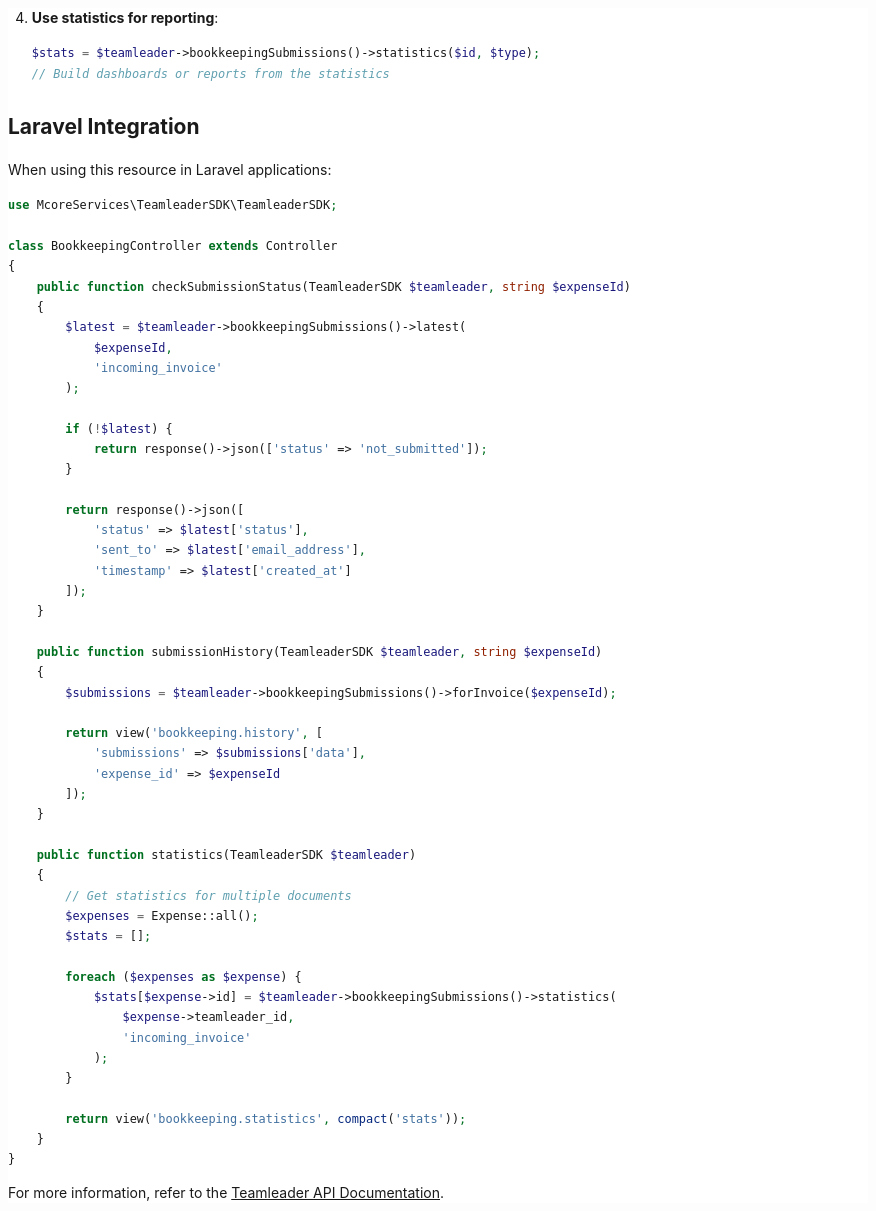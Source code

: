 4. **Use statistics for reporting**:
   ```php
   $stats = $teamleader->bookkeepingSubmissions()->statistics($id, $type);
   // Build dashboards or reports from the statistics
   ```

## Laravel Integration

When using this resource in Laravel applications:

```php
use McoreServices\TeamleaderSDK\TeamleaderSDK;

class BookkeepingController extends Controller
{
    public function checkSubmissionStatus(TeamleaderSDK $teamleader, string $expenseId)
    {
        $latest = $teamleader->bookkeepingSubmissions()->latest(
            $expenseId,
            'incoming_invoice'
        );
        
        if (!$latest) {
            return response()->json(['status' => 'not_submitted']);
        }
        
        return response()->json([
            'status' => $latest['status'],
            'sent_to' => $latest['email_address'],
            'timestamp' => $latest['created_at']
        ]);
    }
    
    public function submissionHistory(TeamleaderSDK $teamleader, string $expenseId)
    {
        $submissions = $teamleader->bookkeepingSubmissions()->forInvoice($expenseId);
        
        return view('bookkeeping.history', [
            'submissions' => $submissions['data'],
            'expense_id' => $expenseId
        ]);
    }
    
    public function statistics(TeamleaderSDK $teamleader)
    {
        // Get statistics for multiple documents
        $expenses = Expense::all();
        $stats = [];
        
        foreach ($expenses as $expense) {
            $stats[$expense->id] = $teamleader->bookkeepingSubmissions()->statistics(
                $expense->teamleader_id,
                'incoming_invoice'
            );
        }
        
        return view('bookkeeping.statistics', compact('stats'));
    }
}
```

For more information, refer to the [Teamleader API Documentation](https://developer.focus.teamleader.eu/).
